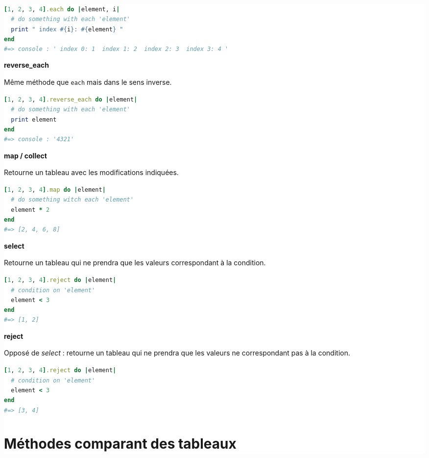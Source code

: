 ```ruby
[1, 2, 3, 4].each do |element, i|
  # do something with each 'element'
  print " index #{i}: #{element} "
end
#=> console : ' index 0: 1  index 1: 2  index 2: 3  index 3: 4 '
```

**reverse_each**

Même méthode que `each` mais dans le sens inverse.

```ruby
[1, 2, 3, 4].reverse_each do |element|
  # do something with each 'element'
  print element
end
#=> console : '4321'
```

**map / collect**

Retourne un tableau avec les modifications indiquées.

```ruby
[1, 2, 3, 4].map do |element|
  # do something witch each 'element'
  element * 2
end
#=> [2, 4, 6, 8]
```

**select**

Retourne un tableau qui ne prendra que les valeurs correspondant à la condition.

```ruby
[1, 2, 3, 4].reject do |element|
  # condition on 'element'
  element < 3
end
#=> [1, 2]
```

**reject**

Opposé de *select* : retourne un tableau qui ne prendra que les valeurs ne correspondant pas à la condition.

```ruby
[1, 2, 3, 4].reject do |element|
  # condition on 'element'
  element < 3
end
#=> [3, 4]
```

# Méthodes comparant des tableaux
